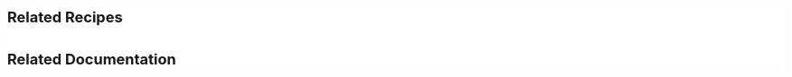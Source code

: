 ### Related Recipes

<Row columns={2}>
  <Link title="Workflow" link="/learn/accelerate/xm-cloud/implementation/external-data-integration/getting-component-specific-data" />
</Row>
<Row columns={2}>
  <Link title="Getting Component Specific Data" link="/learn/accelerate/xm-cloud/implementation/information-architecture/workflow" />
</Row>

### Related Documentation

<Row columns={2}>
  <Link title="Publishing to Experience Edge | Sitecore Documentation" link="https://doc.sitecore.com/xmc/en/developers/xm-cloud/publishing-to-experience-edge.html#the-publishing-pipeline" />
  <Link title="Headless Architecture | Sitecore Documentation" link="https://doc.sitecore.com/xmc/en/developers/xm-cloud/the-architecture-of-sitecore-experience-edge-for-xm.html" />
  <Link title="Admin API | Sitecore Documentation" link="https://doc.sitecore.com/xmc/en/developers/xm-cloud/admin-api.html" />
  <Link title="Enable retries to the Experience Edge Graphql Endpoint | Sitecore Documentation" link="https://doc.sitecore.com/xmc/en/developers/jss/216/jss-xmc/enable-retries-for-requests-to-the-xm-cloud-experience-edge-graphql-endpoint.html" />
  <Link title="Use a patch file to customize the Sitecore Configuration | Sitecore Documentation" link="https://doc.sitecore.com/xmc/en/developers/xm-cloud/use-a-patch-file-to-customize-the-sitecore-configuration.html#create-a-patch-file" />
  <Link title="Slowness during single item publishing to Experience Edge | Sitecore KB" link="https://support.sitecore.com/kb?id=kb_article_view&sysparm_article=KB1003198" />
</Row>
